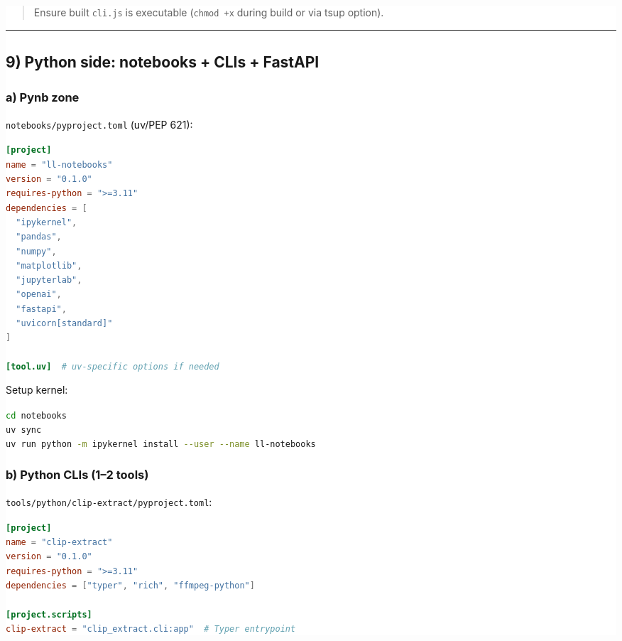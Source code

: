 ```ts
```

> Ensure built `cli.js` is executable (`chmod +x` during build or via tsup option).

---

## 9) Python side: notebooks + CLIs + FastAPI

### a) Pynb zone

`notebooks/pyproject.toml` (uv/PEP 621):

```toml
[project]
name = "ll-notebooks"
version = "0.1.0"
requires-python = ">=3.11"
dependencies = [
  "ipykernel",
  "pandas",
  "numpy",
  "matplotlib",
  "jupyterlab",
  "openai",
  "fastapi",
  "uvicorn[standard]"
]

[tool.uv]  # uv-specific options if needed
```

Setup kernel:

```bash
cd notebooks
uv sync
uv run python -m ipykernel install --user --name ll-notebooks
```

### b) Python CLIs (1–2 tools)

`tools/python/clip-extract/pyproject.toml`:

```toml
[project]
name = "clip-extract"
version = "0.1.0"
requires-python = ">=3.11"
dependencies = ["typer", "rich", "ffmpeg-python"]

[project.scripts]
clip-extract = "clip_extract.cli:app"  # Typer entrypoint
```
